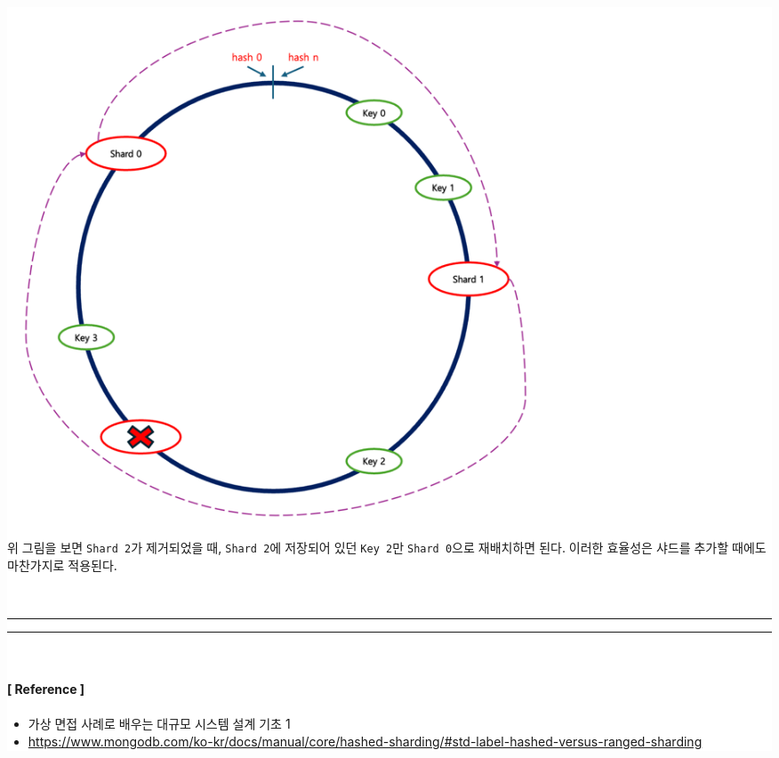 <img src="../image/img_43.png" width="600px" height="auto">

위 그림을 보면 `Shard 2`가 제거되었을 때, `Shard 2`에 저장되어 있던 `Key 2`만 `Shard 0`으로 재배치하면 된다.
이러한 효율성은 샤드를 추가할 때에도 마찬가지로 적용된다.

<br>

---
---

<br>

#### [ Reference ]
- 가상 면접 사례로 배우는 대규모 시스템 설계 기초 1
- https://www.mongodb.com/ko-kr/docs/manual/core/hashed-sharding/#std-label-hashed-versus-ranged-sharding